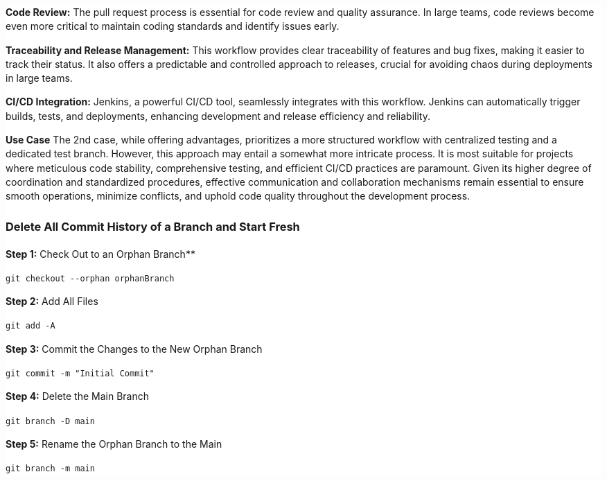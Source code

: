 **Code Review:** The pull request process is essential for code review and quality assurance. In large teams, code reviews become even more critical to maintain coding standards and identify issues early.

**Traceability and Release Management:** This workflow provides clear traceability of features and bug fixes, making it easier to track their status. It also offers a predictable and controlled approach to releases, crucial for avoiding chaos during deployments in large teams.

**CI/CD Integration:** Jenkins, a powerful CI/CD tool, seamlessly integrates with this workflow. Jenkins can automatically trigger builds, tests, and deployments, enhancing development and release efficiency and reliability.

**Use Case**
The 2nd case, while offering advantages, prioritizes a more structured workflow with centralized testing and a dedicated test branch. However, this approach may entail a somewhat more intricate process. It is most suitable for projects where meticulous code stability, comprehensive testing, and efficient CI/CD practices are paramount. Given its higher degree of coordination and standardized procedures, effective communication and collaboration mechanisms remain essential to ensure smooth operations, minimize conflicts, and uphold code quality throughout the development process.


### Delete All Commit History of a Branch and Start Fresh

**Step 1:** Check Out to an Orphan Branch**
```
git checkout --orphan orphanBranch
```
**Step 2:** Add All Files
```
git add -A
```
**Step 3:** Commit the Changes to the New Orphan Branch
```
git commit -m "Initial Commit"
```
**Step 4:** Delete the Main Branch
```
git branch -D main
```
**Step 5:** Rename the Orphan Branch to the Main
```
git branch -m main